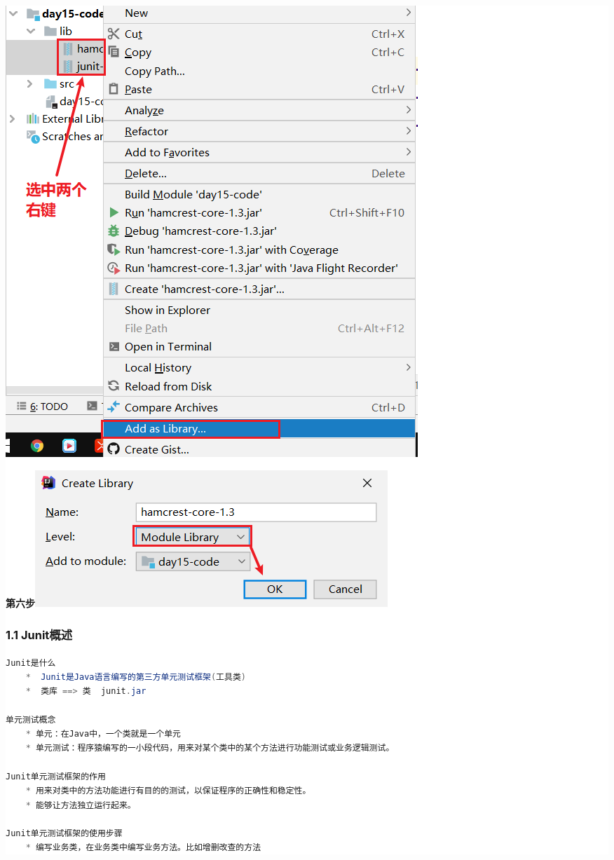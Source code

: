 ![image-20200909090307154](./总img/15/image-20200909090307154.png)

**第六步![image-20200909090336762](./总img/15/image-20200909090336762.png)**

### 1.1 Junit概述

```java
Junit是什么
    *  Junit是Java语言编写的第三方单元测试框架(工具类)
    *  类库 ==> 类  junit.jar

单元测试概念
    * 单元：在Java中，一个类就是一个单元
    * 单元测试：程序猿编写的一小段代码，用来对某个类中的某个方法进行功能测试或业务逻辑测试。

Junit单元测试框架的作用
    * 用来对类中的方法功能进行有目的的测试，以保证程序的正确性和稳定性。
    * 能够让方法独立运行起来。

Junit单元测试框架的使用步骤
    * 编写业务类，在业务类中编写业务方法。比如增删改查的方法
```